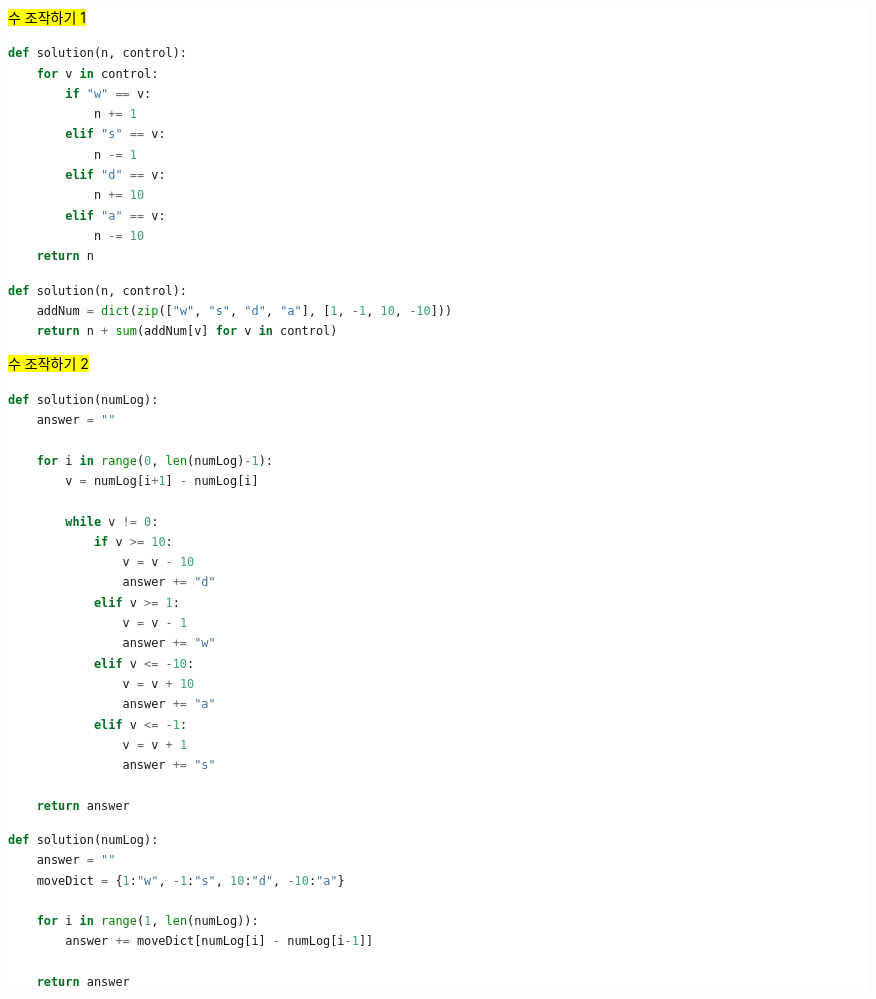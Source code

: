 <mark>수 조작하기 1</mark>
```python
def solution(n, control):
    for v in control:
        if "w" == v:
            n += 1
        elif "s" == v:
            n -= 1
        elif "d" == v:
            n += 10
        elif "a" == v:
            n -= 10
    return n
```
```python
def solution(n, control):
    addNum = dict(zip(["w", "s", "d", "a"], [1, -1, 10, -10]))
    return n + sum(addNum[v] for v in control)
```

<mark>수 조작하기 2</mark>
```python
def solution(numLog):
    answer = ""
    
    for i in range(0, len(numLog)-1):
        v = numLog[i+1] - numLog[i]
        
        while v != 0:
            if v >= 10:
                v = v - 10
                answer += "d"
            elif v >= 1:
                v = v - 1
                answer += "w"
            elif v <= -10:
                v = v + 10
                answer += "a"
            elif v <= -1:
                v = v + 1
                answer += "s"
    
    return answer
```
```python
def solution(numLog):
    answer = ""
    moveDict = {1:"w", -1:"s", 10:"d", -10:"a"}
    
    for i in range(1, len(numLog)):
        answer += moveDict[numLog[i] - numLog[i-1]]
    
    return answer
```
